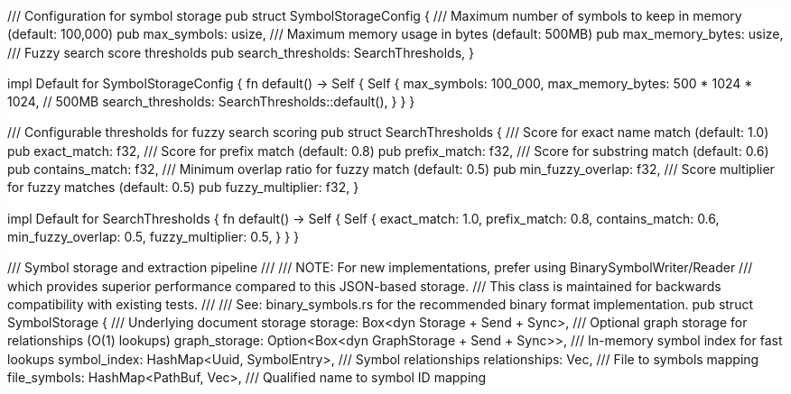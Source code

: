 /// Configuration for symbol storage
pub struct SymbolStorageConfig {
    /// Maximum number of symbols to keep in memory (default: 100,000)
    pub max_symbols: usize,
    /// Maximum memory usage in bytes (default: 500MB)
    pub max_memory_bytes: usize,
    /// Fuzzy search score thresholds
    pub search_thresholds: SearchThresholds,
}

impl Default for SymbolStorageConfig {
    fn default() -> Self {
        Self {
            max_symbols: 100_000,
            max_memory_bytes: 500 * 1024 * 1024, // 500MB
            search_thresholds: SearchThresholds::default(),
        }
    }
}

/// Configurable thresholds for fuzzy search scoring
pub struct SearchThresholds {
    /// Score for exact name match (default: 1.0)
    pub exact_match: f32,
    /// Score for prefix match (default: 0.8)
    pub prefix_match: f32,
    /// Score for substring match (default: 0.6)
    pub contains_match: f32,
    /// Minimum overlap ratio for fuzzy match (default: 0.5)
    pub min_fuzzy_overlap: f32,
    /// Score multiplier for fuzzy matches (default: 0.5)
    pub fuzzy_multiplier: f32,
}

impl Default for SearchThresholds {
    fn default() -> Self {
        Self {
            exact_match: 1.0,
            prefix_match: 0.8,
            contains_match: 0.6,
            min_fuzzy_overlap: 0.5,
            fuzzy_multiplier: 0.5,
        }
    }
}

/// Symbol storage and extraction pipeline
///
/// NOTE: For new implementations, prefer using BinarySymbolWriter/Reader
/// which provides superior performance compared to this JSON-based storage.
/// This class is maintained for backwards compatibility with existing tests.
///
/// See: binary_symbols.rs for the recommended binary format implementation.
pub struct SymbolStorage {
    /// Underlying document storage
    storage: Box<dyn Storage + Send + Sync>,
    /// Optional graph storage for relationships (O(1) lookups)
    graph_storage: Option<Box<dyn GraphStorage + Send + Sync>>,
    /// In-memory symbol index for fast lookups
    symbol_index: HashMap<Uuid, SymbolEntry>,
    /// Symbol relationships
    relationships: Vec<SymbolRelation>,
    /// File to symbols mapping
    file_symbols: HashMap<PathBuf, Vec<Uuid>>,
    /// Qualified name to symbol ID mapping
